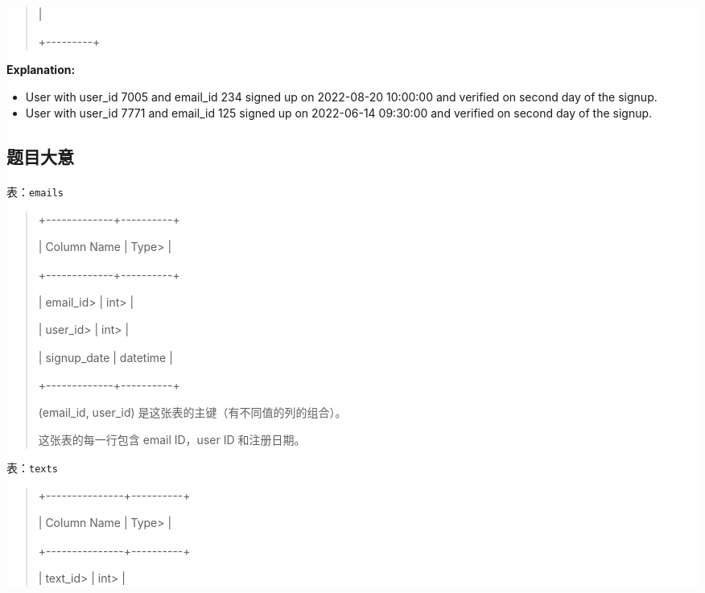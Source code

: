 > |
> 
> +---------+
> 
> 

**Explanation:**

  * User with user_id 7005 and email_id 234 signed up on 2022-08-20 10:00:00 and verified on second day of the signup.
  * User with user_id 7771 and email_id 125 signed up on 2022-06-14 09:30:00 and verified on second day of the signup.


## 题目大意

表：`emails`

> 
> 
> 
> 
> 
> +-------------+----------+
> 
> | Column Name | Type> 
>  | 
> 
> +-------------+----------+
> 
> | email_id> 
> | int> 
>   |
> 
> | user_id> 
>  | int> 
>   |
> 
> | signup_date | datetime |
> 
> +-------------+----------+
> 
> (email_id, user_id) 是这张表的主键（有不同值的列的组合）。
> 
> 这张表的每一行包含 email ID，user ID 和注册日期。
> 
> 

表：`texts`

> 
> 
> 
> 
> 
> +---------------+----------+
> 
> | Column Name   | Type> 
>  | 
> 
> +---------------+----------+
> 
> | text_id> 
>    | int> 
>   |
> 